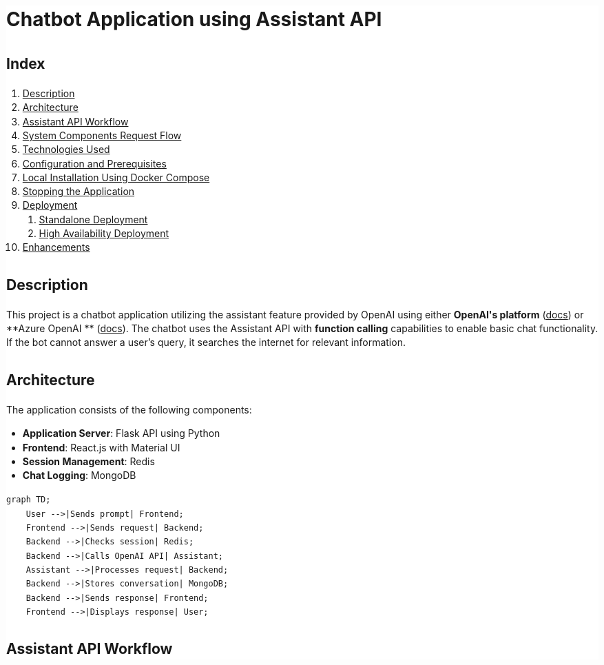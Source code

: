 # Chatbot Application using Assistant API

## Index

1. [Description](#description)
2. [Architecture](#architecture)
3. [Assistant API Workflow](#assistant-api-workflow)
4. [System Components Request Flow](#system-components-request-flow)
5. [Technologies Used](#technologies-used)
6. [Configuration and Prerequisites](#configuration-and-prerequisites)
7. [Local Installation Using Docker Compose](#local-installation-using-docker-compose)
8. [Stopping the Application](#stopping-the-application)
9. [Deployment](#deployment)
    1. [Standalone Deployment](#standalone-deployment)
    2. [High Availability Deployment](#high-availability-deployment)
10. [Enhancements](#enhancements)

## Description

This project is a chatbot application utilizing the assistant feature provided by OpenAI using either **OpenAI's
platform** ([docs](https://platform.openai.com/docs/assistants/overview)) or **Azure OpenAI
** ([docs](https://learn.microsoft.com/en-us/azure/ai-services/openai/how-to/assistant)). The chatbot uses the Assistant
API with **function calling** capabilities to enable basic chat functionality. If the bot cannot answer a user’s query,
it searches the internet for relevant information.

## Architecture

The application consists of the following components:

- **Application Server**: Flask API using Python
- **Frontend**: React.js with Material UI
- **Session Management**: Redis
- **Chat Logging**: MongoDB

```mermaid
graph TD;
    User -->|Sends prompt| Frontend;
    Frontend -->|Sends request| Backend;
    Backend -->|Checks session| Redis;
    Backend -->|Calls OpenAI API| Assistant;
    Assistant -->|Processes request| Backend;
    Backend -->|Stores conversation| MongoDB;
    Backend -->|Sends response| Frontend;
    Frontend -->|Displays response| User;
```

## Assistant API Workflow
